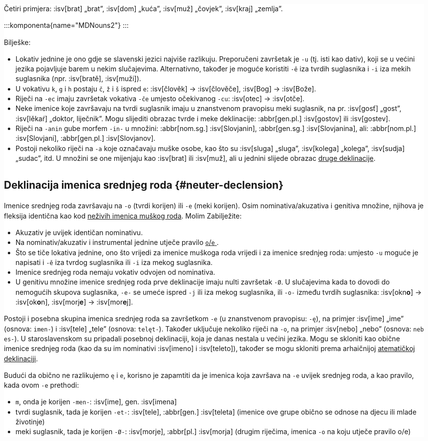 Četiri primjera: :isv[brat] „brat”, :isv[dom] „kuća”, :isv[muž] „čovjek”, :isv[kraj] „zemlja”.

:::komponenta{name="MDNouns2"}
:::

Bilješke:

- Lokativ jednine je ono gdje se slavenski jezici najviše razlikuju. Preporučeni završetak je `-u` (tj. isti kao dativ), koji se u većini jezika pojavljuje barem u nekim slučajevima. Alternativno, također je moguće koristiti `-ě` iza tvrdih suglasnika i `-i` iza mekih suglasnika (npr. :isv[bratě], :isv[muži]).
- U vokativu `k`, `g`  i `h` postaju `č`, `ž`  i `š` ispred `e`: :isv[člověk] → :isv[člověče], :isv[Bog]  → :isv[Bože].
- Riječi na `-ec` imaju završetak vokativa `-če` umjesto očekivanog `-cu`: :isv[otec] → :isv[otče].
- Neke imenice koje završavaju na tvrdi suglasnik imaju u znanstvenom pravopisu meki suglasnik, na pr. :isv[gosť] „gost”, :isv[lěkaŕ] „doktor, liječnik”. Mogu slijediti obrazac tvrde i meke deklinacije: :abbr[gen.pl.] :isv[gostov]  ili :isv[gostev].
- Riječi na `-anin` gube morfem `-in-` u množini: :abbr[nom.sg.] :isv[Slovjanin], :abbr[gen.sg.] :isv[Slovjanina],  ali: :abbr[nom.pl.] :isv[Slovjani], :abbr[gen.pl.]  :isv[Slovjanov].
- Postoji nekoliko riječi na `-a` koje označavaju muške osobe, kao što su :isv[sluga] „sluga”, :isv[kolega] „kolega”, :isv[sudja] „sudac”, itd. U množini se one mijenjaju kao :isv[brat] ili :isv[muž], ali u jednini slijede obrazac [druge deklinacije][2].

## Deklinacija imenica srednjeg roda \{#neuter-declension}

Imenice srednjeg roda završavaju na `-o` (tvrdi korijen) ili `-e` (meki korijen). Osim nominativa/akuzativa i genitiva množine, njihova je fleksija identična kao kod [neživih imenica muškog roda][3]. Molim Zabilježite:

- Akuzativ je uvijek identičan nominativu.
- Na nominativ/akuzativ i instrumental jednine utječe pravilo [`o`/`e` ][4].
- Što se tiče lokativa jednine, ono što vrijedi za imenice muškoga roda vrijedi i za imenice srednjeg roda: umjesto `-u` moguće je napisati i `-ě` iza tvrdog suglasnika ili `-i` iza mekog suglasnika.
- Imenice srednjeg roda nemaju vokativ odvojen od nominativa.
- U genitivu množine imenice srednjeg roda prve deklinacije imaju nulti završetak `-Ø`. U slučajevima kada to dovodi do nemogućih skupova suglasnika, `-e-` se umeće ispred `-j` ili iza mekog suglasnika, ili `-o-` između tvrdih suglasnika: :isv[okn**o**] → :isv[ok**o**n], :isv[morj**e**] → :isv[mor**e**j].

Postoji i posebna skupina imenica srednjeg roda sa završetkom `-e` (u znanstvenom pravopisu: `-ę`), na primjer :isv[ime] „ime” (osnova: `imen-`) i :isv[tele] „tele” (osnova: `telęt-`). Također uključuje nekoliko riječi na `-o`, na primjer :isv[nebo] „nebo” (osnova: `nebes-`). U staroslavenskom su pripadali posebnoj deklinaciji, koja je danas nestala u većini jezika. Mogu se skloniti kao obične imenice srednjeg roda (kao da su im nominativi :isv[imeno] i :isv[teleto]), također se mogu skloniti prema arhaičnijoj [atematičkoj deklinaciji][1].

Budući da obično ne razlikujemo `ę` i `e`, korisno je zapamtiti da je imenica koja završava na `-e` uvijek srednjeg roda, a kao pravilo, kada ovom `-e` prethodi:

- `m`, onda je korijen `-men-`: :isv[ime], gen. :isv[imena]
- tvrdi suglasnik, tada je korijen `-et-`: :isv[tele], :abbr[gen.] :isv[teleta]  (imenice ove grupe obično se odnose na djecu ili mlade životinje)
- meki suglasnik, tada je korijen `-Ø-`: :isv[morje], :abbr[pl.] :isv[morja]  (drugim riječima, imenica `-o` na koju utječe pravilo o/e)


[1]: \#athematic-declension
[2]: \#feminine-declension
[3]: \#masculine-declension
[4]: ../phonology.md#o--e